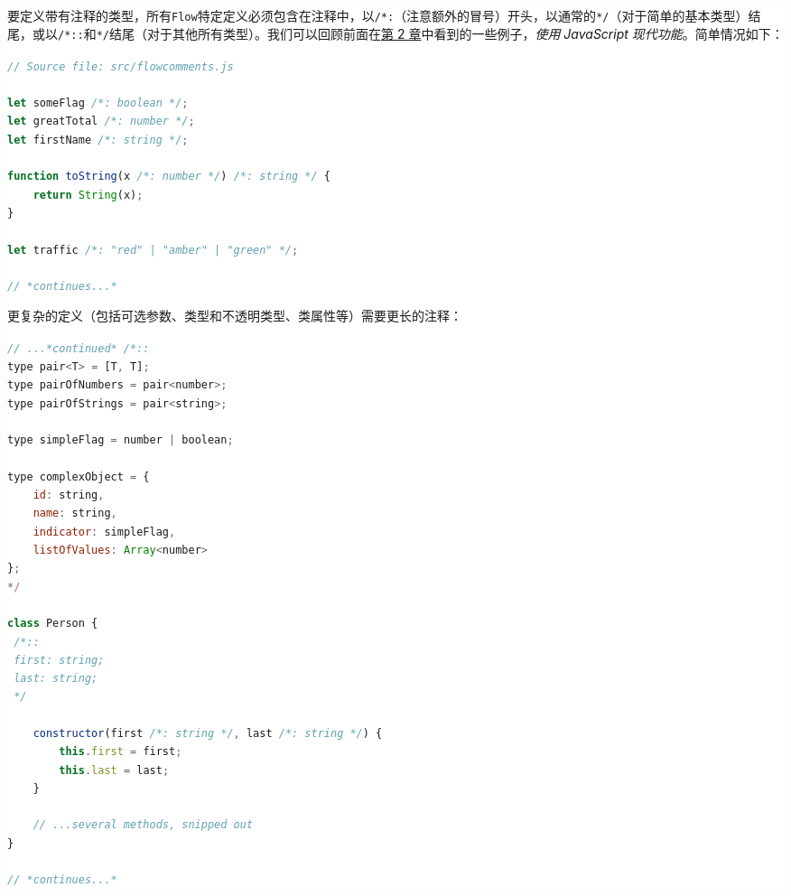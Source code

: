 要定义带有注释的类型，所有`Flow`特定定义必须包含在注释中，以`/*:`（注意额外的冒号）开头，以通常的`*/`（对于简单的基本类型）结尾，或以`/*::`和`*/`结尾（对于其他所有类型）。我们可以回顾前面在[第 2 章](02.html)中看到的一些例子，*使用 JavaScript 现代功能*。简单情况如下：

```js
// Source file: src/flowcomments.js

let someFlag /*: boolean */;
let greatTotal /*: number */;
let firstName /*: string */;

function toString(x /*: number */) /*: string */ {
    return String(x);
}

let traffic /*: "red" | "amber" | "green" */;

// *continues...*
```

更复杂的定义（包括可选参数、类型和不透明类型、类属性等）需要更长的注释：

```js
// ...*continued* /*::
type pair<T> = [T, T];
type pairOfNumbers = pair<number>;
type pairOfStrings = pair<string>;

type simpleFlag = number | boolean;

type complexObject = {
    id: string,
    name: string,
    indicator: simpleFlag,
    listOfValues: Array<number>
};
*/

class Person {
 /*::
 first: string;
 last: string;
 */

    constructor(first /*: string */, last /*: string */) {
        this.first = first;
        this.last = last;
    }

    // ...several methods, snipped out
}

// *continues...*
```
